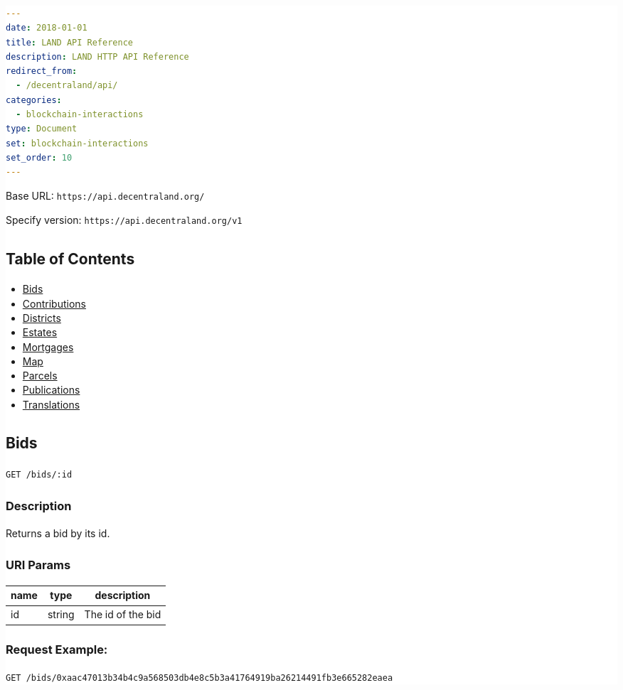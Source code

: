 ```yaml
---
date: 2018-01-01
title: LAND API Reference
description: LAND HTTP API Reference
redirect_from:
  - /decentraland/api/
categories:
  - blockchain-interactions
type: Document
set: blockchain-interactions
set_order: 10
---
```


Base URL: `https://api.decentraland.org/`

Specify version: `https://api.decentraland.org/v1`

## Table of Contents

- [Bids](#bids)
- [Contributions](#contributions)
- [Districts](#districts)
- [Estates](#estates)
- [Mortgages](#mortgages)
- [Map](#map)
- [Parcels](#parcels)
- [Publications](#publications)
- [Translations](#translations)

## Bids

```
GET /bids/:id
```

### Description

Returns a bid by its id.

### URI Params

| name | type   | description       |
| ---- | ------ | ----------------- |
| id   | string | The id of the bid |

### Request Example:

```
GET /bids/0xaac47013b34b4c9a568503db4e8c5b3a41764919ba26214491fb3e665282eaea
```
